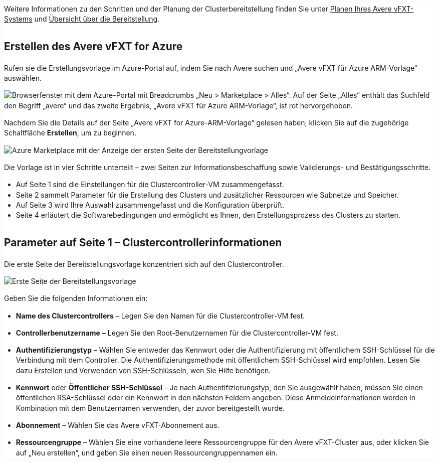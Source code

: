Weitere Informationen zu den Schritten und der Planung der Clusterbereitstellung finden Sie unter [Planen Ihres Avere vFXT-Systems](avere-vfxt-deploy-plan.md) und [Übersicht über die Bereitstellung](avere-vfxt-deploy-overview.md).

## <a name="create-the-avere-vfxt-for-azure"></a>Erstellen des Avere vFXT for Azure

Rufen sie die Erstellungsvorlage im Azure-Portal auf, indem Sie nach Avere suchen und „Avere vFXT für Azure ARM-Vorlage“ auswählen.

![Browserfenster mit dem Azure-Portal mit Breadcrumbs „Neu > Marketplace > Alles“. Auf der Seite „Alles“ enthält das Suchfeld den Begriff „avere“ und das zweite Ergebnis, „Avere vFXT für Azure ARM-Vorlage“, ist rot hervorgehoben.](media/avere-vfxt-template-choose.png)

Nachdem Sie die Details auf der Seite „Avere vFXT for Azure-ARM-Vorlage“ gelesen haben, klicken Sie auf die zugehörige Schaltfläche **Erstellen**, um zu beginnen.

![Azure Marketplace mit der Anzeige der ersten Seite der Bereitstellungvorlage](media/avere-vfxt-deploy-first.png)

Die Vorlage ist in vier Schritte unterteilt – zwei Seiten zur Informationsbeschaffung sowie Validierungs- und Bestätigungsschritte.

* Auf Seite 1 sind die Einstellungen für die Clustercontroller-VM zusammengefasst.
* Seite 2 sammelt Parameter für die Erstellung des Clusters und zusätzlicher Ressourcen wie Subnetze und Speicher.
* Auf Seite 3 wird Ihre Auswahl zusammengefasst und die Konfiguration überprüft.
* Seite 4 erläutert die Softwarebedingungen und ermöglicht es Ihnen, den Erstellungsprozess des Clusters zu starten.

## <a name="page-one-parameters---cluster-controller-information"></a>Parameter auf Seite 1 – Clustercontrollerinformationen

Die erste Seite der Bereitstellungsvorlage konzentriert sich auf den Clustercontroller.

![Erste Seite der Bereitstellungsvorlage](media/avere-vfxt-deploy-1.png)

Geben Sie die folgenden Informationen ein:

* **Name des Clustercontrollers** – Legen Sie den Namen für die Clustercontroller-VM fest.

* **Controllerbenutzername** – Legen Sie den Root-Benutzernamen für die Clustercontroller-VM fest.

* **Authentifizierungstyp** – Wählen Sie entweder das Kennwort oder die Authentifizierung mit öffentlichem SSH-Schlüssel für die Verbindung mit dem Controller. Die Authentifizierungsmethode mit öffentlichem SSH-Schlüssel wird empfohlen. Lesen Sie dazu [Erstellen und Verwenden von SSH-Schlüsseln](../virtual-machines/linux/ssh-from-windows.md), wen Sie Hilfe benötigen.

* **Kennwort** oder **Öffentlicher SSH-Schlüssel** – Je nach Authentifizierungstyp, den Sie ausgewählt haben, müssen Sie einen öffentlichen RSA-Schlüssel oder ein Kennwort in den nächsten Feldern angeben. Diese Anmeldeinformationen werden in Kombination mit dem Benutzernamen verwenden, der zuvor bereitgestellt wurde.

* **Abonnement** – Wählen Sie das Avere vFXT-Abonnement aus.

* **Ressourcengruppe** – Wählen Sie eine vorhandene leere Ressourcengruppe für den Avere vFXT-Cluster aus, oder klicken Sie auf „Neu erstellen“, und geben Sie einen neuen Ressourcengruppennamen ein.
